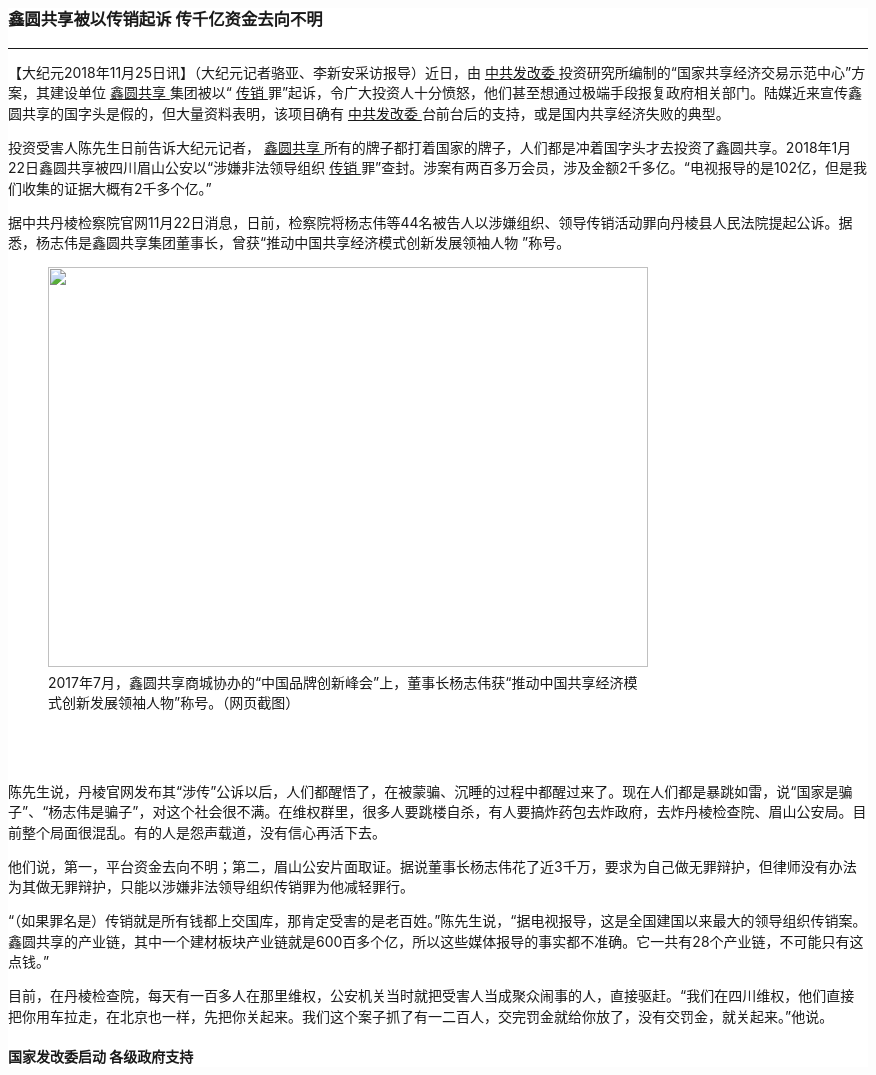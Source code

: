 ### 鑫圆共享被以传销起诉 传千亿资金去向不明
------------------------

<p>
 【大纪元2018年11月25日讯】（大纪元记者骆亚、李新安采访报导）近日，由
 <a href="http://www.epochtimes.com/gb/tag/%E4%B8%AD%E5%85%B1%E5%8F%91%E6%94%B9%E5%A7%94.html">
  中共发改委
 </a>
 投资研究所编制的“国家共享经济交易示范中心”方案，其建设单位
 <a href="http://www.epochtimes.com/gb/tag/%E9%91%AB%E5%9C%86%E5%85%B1%E4%BA%AB.html">
  鑫圆共享
 </a>
 集团被以“
 <a href="http://www.epochtimes.com/gb/tag/%E4%BC%A0%E9%94%80.html">
  传销
 </a>
 罪”起诉，令广大投资人十分愤怒，他们甚至想通过极端手段报复政府相关部门。陆媒近来宣传鑫圆共享的国字头是假的，但大量资料表明，该项目确有
 <a href="http://www.epochtimes.com/gb/tag/%E4%B8%AD%E5%85%B1%E5%8F%91%E6%94%B9%E5%A7%94.html">
  中共发改委
 </a>
 台前台后的支持，或是国内共享经济失败的典型。
</p>
<p>
 投资受害人陈先生日前告诉大纪元记者，
 <a href="http://www.epochtimes.com/gb/tag/%E9%91%AB%E5%9C%86%E5%85%B1%E4%BA%AB.html">
  鑫圆共享
 </a>
 所有的牌子都打着国家的牌子，人们都是冲着国字头才去投资了鑫圆共享。2018年1月22日鑫圆共享被四川眉山公安以“涉嫌非法领导组织
 <a href="http://www.epochtimes.com/gb/tag/%E4%BC%A0%E9%94%80.html">
  传销
 </a>
 罪”查封。涉案有两百多万会员，涉及金额2千多亿。“电视报导的是102亿，但是我们收集的证据大概有2千多个亿。”
</p>
<p>
 据中共丹棱检察院官网11月22日消息，日前，检察院将杨志伟等44名被告人以涉嫌组织、领导传销活动罪向丹棱县人民法院提起公诉。据悉，杨志伟是鑫圆共享集团董事长，曾获“推动中国共享经济模式创新发展领袖人物 ”称号。
</p>
<figure class="wp-caption aligncenter" id="attachment_10872740" style="width: 600px">
 <a href="http://i.epochtimes.com/assets/uploads/2018/11/0202FotoJet.jpg">
  <img alt="" class="wp-image-10872740 size-large" height="400" src="http://i.epochtimes.com/assets/uploads/2018/11/0202FotoJet-600x400.jpg" width="600"/>
 </a>
 <br/><figcaption class="wp-caption-text">
  2017年7月，鑫圆共享商城协办的“中国品牌创新峰会”上，董事长杨志伟获“推动中国共享经济模式创新发展领袖人物”称号。（网页截图）
 </figcaption><br/>
</figure><br/>
<p>
 陈先生说，丹棱官网发布其“涉传”公诉以后，人们都醒悟了，在被蒙骗、沉睡的过程中都醒过来了。现在人们都是暴跳如雷，说“国家是骗子”、“杨志伟是骗子”，对这个社会很不满。在维权群里，很多人要跳楼自杀，有人要搞炸药包去炸政府，去炸丹棱检查院、眉山公安局。目前整个局面很混乱。有的人是怨声载道，没有信心再活下去。
</p>
<p>
 他们说，第一，平台资金去向不明；第二，眉山公安片面取证。据说董事长杨志伟花了近3千万，要求为自己做无罪辩护，但律师没有办法为其做无罪辩护，只能以涉嫌非法领导组织传销罪为他减轻罪行。
</p>
<p>
 “（如果罪名是）传销就是所有钱都上交国库，那肯定受害的是老百姓。”陈先生说，“据电视报导，这是全国建国以来最大的领导组织传销案。鑫圆共享的产业链，其中一个建材板块产业链就是600百多个亿，所以这些媒体报导的事实都不准确。它一共有28个产业链，不可能只有这点钱。”
</p>
<p>
 目前，在丹棱检查院，每天有一百多人在那里维权，公安机关当时就把受害人当成聚众闹事的人，直接驱赶。“我们在四川维权，他们直接把你用车拉走，在北京也一样，先把你关起来。我们这个案子抓了有一二百人，交完罚金就给你放了，没有交罚金，就关起来。”他说。
</p>
<h4>
 国家发改委启动 各级政府支持